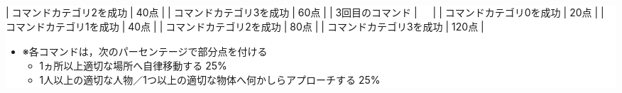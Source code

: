 | コマンドカテゴリ2を成功 | 40点 |
| コマンドカテゴリ3を成功 | 60点 |
| 3回目のコマンド | 　 |
| コマンドカテゴリ0を成功 | 20点 |
| コマンドカテゴリ1を成功 | 40点 |
| コマンドカテゴリ2を成功 | 80点 |
| コマンドカテゴリ3を成功 | 120点 |

- ※各コマンドは，次のパーセンテージで部分点を付ける
  - 1ヵ所以上適切な場所へ自律移動する 25%
  - 1人以上の適切な人物／1つ以上の適切な物体へ何かしらアプローチする 25%
